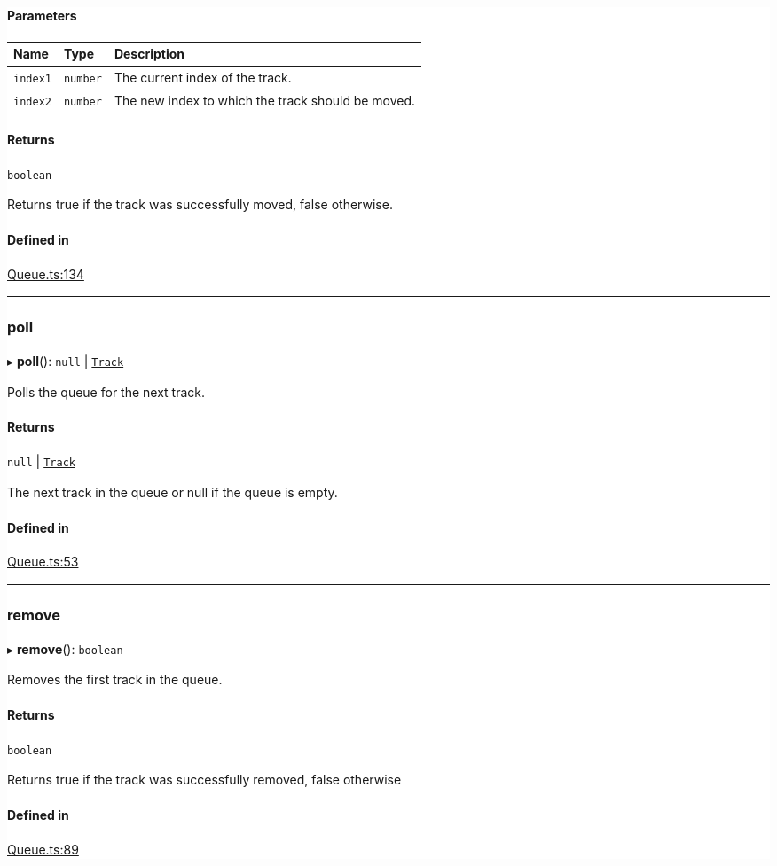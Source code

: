 #### Parameters

| Name | Type | Description |
| :------ | :------ | :------ |
| `index1` | `number` | The current index of the track. |
| `index2` | `number` | The new index to which the track should be moved. |

#### Returns

`boolean`

Returns true if the track was successfully moved, false otherwise.

#### Defined in

[Queue.ts:134](https://github.com/hmes98318/LavaShark/blob/45bf2120d636a6aca823f03d72da2dc01b7bbfbf/src/lib/queue/Queue.ts#L134)

___

### poll

▸ **poll**(): ``null`` \| [`Track`](./Track.md)

Polls the queue for the next track.

#### Returns

``null`` \| [`Track`](./Track.md)

The next track in the queue or null if the queue is empty.

#### Defined in

[Queue.ts:53](https://github.com/hmes98318/LavaShark/blob/45bf2120d636a6aca823f03d72da2dc01b7bbfbf/src/lib/queue/Queue.ts#L53)

___

### remove

▸ **remove**(): `boolean`

Removes the first track in the queue.

#### Returns

`boolean`

Returns true if the track was successfully removed, false otherwise

#### Defined in

[Queue.ts:89](https://github.com/hmes98318/LavaShark/blob/45bf2120d636a6aca823f03d72da2dc01b7bbfbf/src/lib/queue/Queue.ts#L89)
